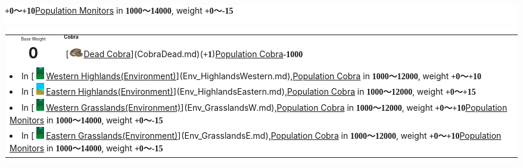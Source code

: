 <span style="font-family:ui-monospace"><b>+0～+10</b></span>[Population Monitors](Pop_Monitor.md) in <span style="font-family:ui-monospace"><b>1000～14000</b></span>, weight <span style="font-family:ui-monospace"><b>+0～-15</b></span></li></td></tr></table></div><div style="display:inline-block;width:100%;break-inside: avoid;border:1px solid #F8F8F8"><table style="margin-bottom:3px;"><tr><td rowspan=2 style="text-align:center" width="80px"><div style="font-size:0.5em">Base Weight</div><div style="font-size:1.8em;font-weight:bold">0</div></td><td style="font-size:0.6em;line-height:0.6em;font-weight:bold">Cobra</td></tr><tr><td>[<div style="width:25px;display:inline-block;text-align:center"><img decoding="async" src="../wiki/Sprite/SpittingCobraCarcass.png" href="a.md" style="max-width:25px;max-height:25px;"></div>[Dead Cobra](CobraDead.md)](CobraDead.md)(<span style="font-family:ui-monospace"><b>+1</b></span>)[Population Cobra](Pop_Cobra.md)<span style="font-family:ui-monospace"><b>-1000</b></span></td></tr><tr><td colspan=2><li>In [<div style="width:20px;display:inline-block;text-align:center"><img decoding="async" src="../wiki/Sprite/Jungle.png" href="a.md" style="max-width:20px;max-height:20px;"></div>[Western Highlands(Environment)](Env_HighlandsWestern.md)](Env_HighlandsWestern.md),[Population Cobra](Pop_Cobra.md) in <span style="font-family:ui-monospace"><b>1000～12000</b></span>, weight <span style="font-family:ui-monospace"><b>+0～+10</b></span></li><li>In [<div style="width:20px;display:inline-block;text-align:center"><img decoding="async" src="../wiki/Sprite/HighlandsEastern.png" href="a.md" style="max-width:20px;max-height:20px;"></div>[Eastern Highlands(Environment)](Env_HighlandsEastern.md)](Env_HighlandsEastern.md),[Population Cobra](Pop_Cobra.md) in <span style="font-family:ui-monospace"><b>1000～12000</b></span>, weight <span style="font-family:ui-monospace"><b>+0～+15</b></span></li><li>In [<div style="width:20px;display:inline-block;text-align:center"><img decoding="async" src="../wiki/Sprite/Jungle.png" href="a.md" style="max-width:20px;max-height:20px;"></div>[Western Grasslands(Environment)](Env_GrasslandsW.md)](Env_GrasslandsW.md),[Population Cobra](Pop_Cobra.md) in <span style="font-family:ui-monospace"><b>1000～12000</b></span>, weight <span style="font-family:ui-monospace"><b>+0～+10</b></span>[Population Monitors](Pop_Monitor.md) in <span style="font-family:ui-monospace"><b>1000～14000</b></span>, weight <span style="font-family:ui-monospace"><b>+0～-15</b></span></li><li>In [<div style="width:20px;display:inline-block;text-align:center"><img decoding="async" src="../wiki/Sprite/Jungle.png" href="a.md" style="max-width:20px;max-height:20px;"></div>[Eastern Grasslands(Environment)](Env_GrasslandsE.md)](Env_GrasslandsE.md),[Population Cobra](Pop_Cobra.md) in <span style="font-family:ui-monospace"><b>1000～12000</b></span>, weight <span style="font-family:ui-monospace"><b>+0～+10</b></span>[Population Monitors](Pop_Monitor.md) in <span style="font-family:ui-monospace"><b>1000～14000</b></span>, weight <span style="font-family:ui-monospace"><b>+0～-15</b></span></li></td></tr></table></div></div></td></tr></table></div>  